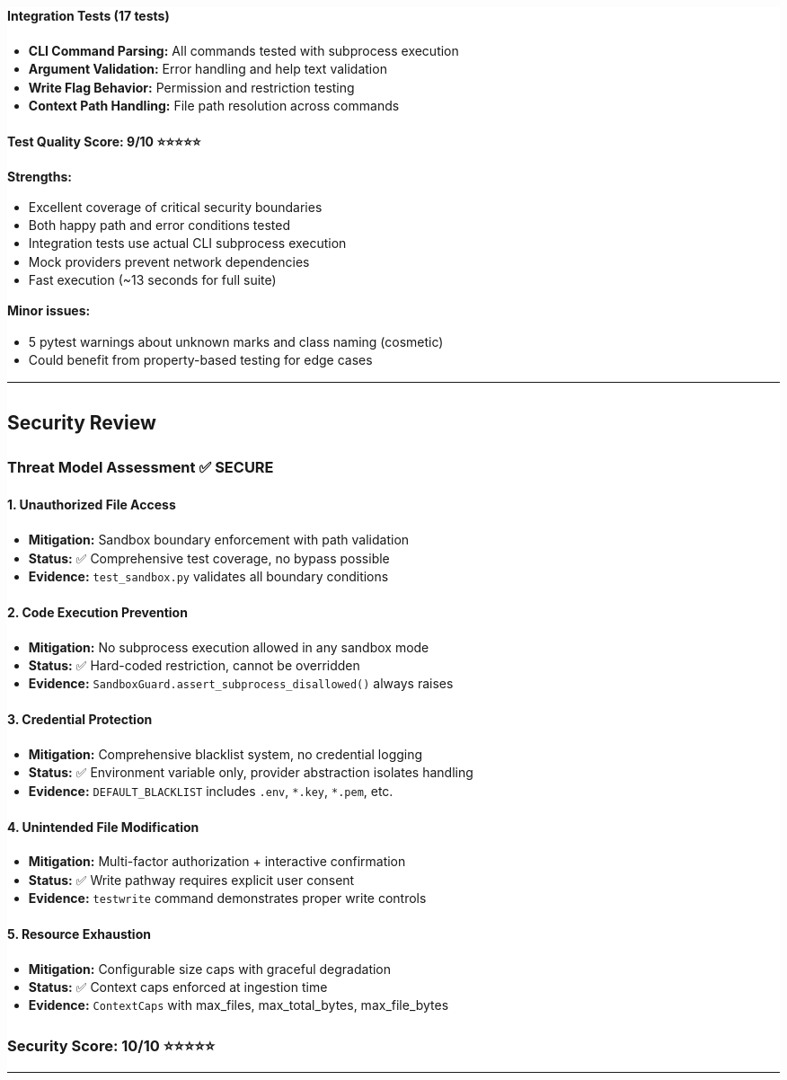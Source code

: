 #### Integration Tests (17 tests)
- **CLI Command Parsing:** All commands tested with subprocess execution
- **Argument Validation:** Error handling and help text validation
- **Write Flag Behavior:** Permission and restriction testing
- **Context Path Handling:** File path resolution across commands

#### Test Quality Score: **9/10** ⭐⭐⭐⭐⭐

**Strengths:**
- Excellent coverage of critical security boundaries
- Both happy path and error conditions tested
- Integration tests use actual CLI subprocess execution
- Mock providers prevent network dependencies
- Fast execution (~13 seconds for full suite)

**Minor issues:**
- 5 pytest warnings about unknown marks and class naming (cosmetic)
- Could benefit from property-based testing for edge cases

---

## Security Review

### Threat Model Assessment ✅ SECURE

#### 1. Unauthorized File Access
- **Mitigation:** Sandbox boundary enforcement with path validation
- **Status:** ✅ Comprehensive test coverage, no bypass possible
- **Evidence:** `test_sandbox.py` validates all boundary conditions

#### 2. Code Execution Prevention  
- **Mitigation:** No subprocess execution allowed in any sandbox mode
- **Status:** ✅ Hard-coded restriction, cannot be overridden
- **Evidence:** `SandboxGuard.assert_subprocess_disallowed()` always raises

#### 3. Credential Protection
- **Mitigation:** Comprehensive blacklist system, no credential logging
- **Status:** ✅ Environment variable only, provider abstraction isolates handling
- **Evidence:** `DEFAULT_BLACKLIST` includes `.env`, `*.key`, `*.pem`, etc.

#### 4. Unintended File Modification
- **Mitigation:** Multi-factor authorization + interactive confirmation
- **Status:** ✅ Write pathway requires explicit user consent
- **Evidence:** `testwrite` command demonstrates proper write controls

#### 5. Resource Exhaustion
- **Mitigation:** Configurable size caps with graceful degradation
- **Status:** ✅ Context caps enforced at ingestion time
- **Evidence:** `ContextCaps` with max_files, max_total_bytes, max_file_bytes

### Security Score: **10/10** ⭐⭐⭐⭐⭐

---